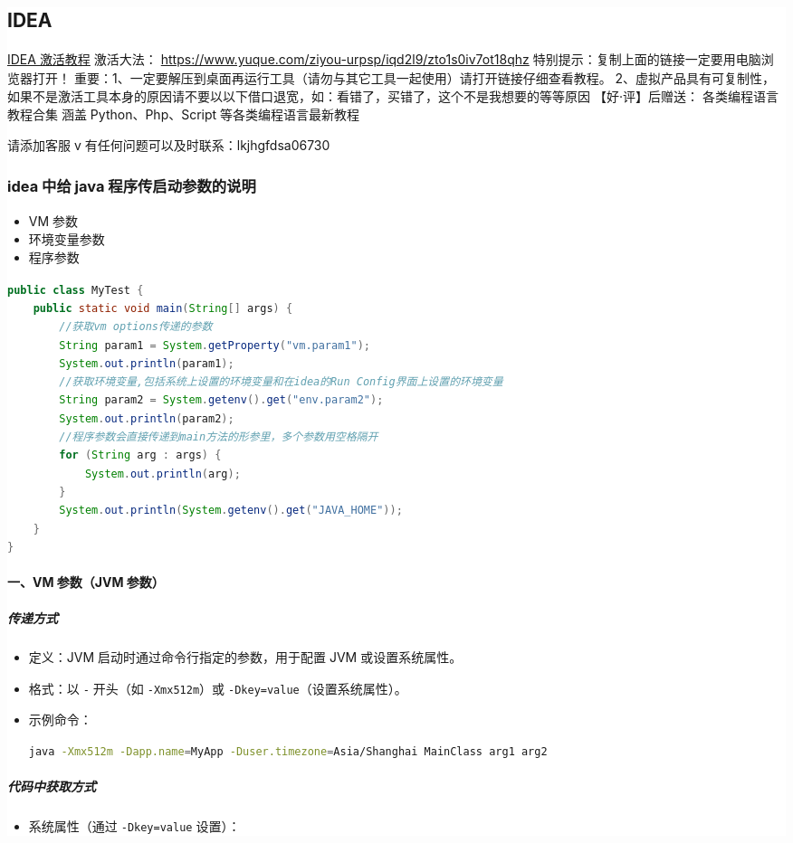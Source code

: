 ## IDEA

[IDEA 激活教程](https://ziby0nwxdov.feishu.cn/wiki/OyLBwBd9oiVFTykXrHvcEB91nyb)
激活大法： https://www.yuque.com/ziyou-urpsp/iqd2l9/zto1s0iv7ot18qhz
特别提示：复制上面的链接一定要用电脑浏览器打开！
重要：1、一定要解压到桌面再运行工具（请勿与其它工具一起使用）请打开链接仔细查看教程。
2、虚拟产品具有可复制性，如果不是激活工具本身的原因请不要以以下借口退宽，如：看错了，买错了，这个不是我想要的等等原因
【好·评】后赠送：
各类编程语言教程合集
涵盖 Python、Php、Script 等各类编程语言最新教程

请添加客服 v 有任何问题可以及时联系：lkjhgfdsa06730

### idea 中给 java 程序传启动参数的说明

- VM 参数
- 环境变量参数
- 程序参数

```java
public class MyTest {
    public static void main(String[] args) {
        //获取vm options传递的参数
        String param1 = System.getProperty("vm.param1");
        System.out.println(param1);
        //获取环境变量,包括系统上设置的环境变量和在idea的Run Config界面上设置的环境变量
        String param2 = System.getenv().get("env.param2");
        System.out.println(param2);
        //程序参数会直接传递到main方法的形参里，多个参数用空格隔开
        for (String arg : args) {
            System.out.println(arg);
        }
        System.out.println(System.getenv().get("JAVA_HOME"));
    }
}

```

#### 一、VM 参数（JVM 参数）

##### 传递方式

- 定义：JVM 启动时通过命令行指定的参数，用于配置 JVM 或设置系统属性。

- 格式：以 `-` 开头（如 `-Xmx512m`）或 `-Dkey=value`（设置系统属性）。

- 示例命令：

  ```bash
  java -Xmx512m -Dapp.name=MyApp -Duser.timezone=Asia/Shanghai MainClass arg1 arg2
  ```

##### 代码中获取方式

- 系统属性（通过 `-Dkey=value` 设置）：
